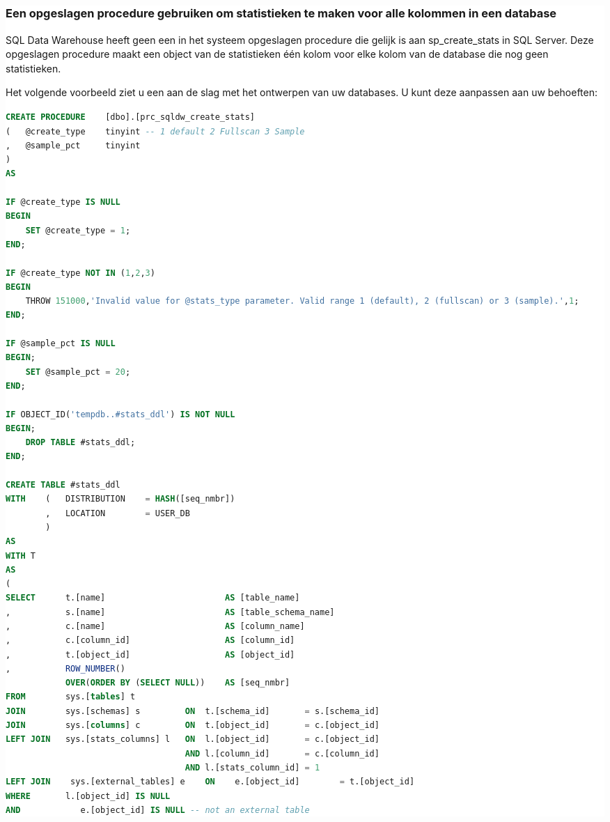 ### <a name="use-a-stored-procedure-to-create-statistics-on-all-columns-in-a-database"></a>Een opgeslagen procedure gebruiken om statistieken te maken voor alle kolommen in een database

SQL Data Warehouse heeft geen een in het systeem opgeslagen procedure die gelijk is aan sp_create_stats in SQL Server. Deze opgeslagen procedure maakt een object van de statistieken één kolom voor elke kolom van de database die nog geen statistieken.

Het volgende voorbeeld ziet u een aan de slag met het ontwerpen van uw databases. U kunt deze aanpassen aan uw behoeften:

```sql
CREATE PROCEDURE    [dbo].[prc_sqldw_create_stats]
(   @create_type    tinyint -- 1 default 2 Fullscan 3 Sample
,   @sample_pct     tinyint
)
AS

IF @create_type IS NULL
BEGIN
    SET @create_type = 1;
END;

IF @create_type NOT IN (1,2,3)
BEGIN
    THROW 151000,'Invalid value for @stats_type parameter. Valid range 1 (default), 2 (fullscan) or 3 (sample).',1;
END;

IF @sample_pct IS NULL
BEGIN;
    SET @sample_pct = 20;
END;

IF OBJECT_ID('tempdb..#stats_ddl') IS NOT NULL
BEGIN;
    DROP TABLE #stats_ddl;
END;

CREATE TABLE #stats_ddl
WITH    (   DISTRIBUTION    = HASH([seq_nmbr])
        ,   LOCATION        = USER_DB
        )
AS
WITH T
AS
(
SELECT      t.[name]                        AS [table_name]
,           s.[name]                        AS [table_schema_name]
,           c.[name]                        AS [column_name]
,           c.[column_id]                   AS [column_id]
,           t.[object_id]                   AS [object_id]
,           ROW_NUMBER()
            OVER(ORDER BY (SELECT NULL))    AS [seq_nmbr]
FROM        sys.[tables] t
JOIN        sys.[schemas] s         ON  t.[schema_id]       = s.[schema_id]
JOIN        sys.[columns] c         ON  t.[object_id]       = c.[object_id]
LEFT JOIN   sys.[stats_columns] l   ON  l.[object_id]       = c.[object_id]
                                    AND l.[column_id]       = c.[column_id]
                                    AND l.[stats_column_id] = 1
LEFT JOIN    sys.[external_tables] e    ON    e.[object_id]        = t.[object_id]
WHERE       l.[object_id] IS NULL
AND            e.[object_id] IS NULL -- not an external table
```